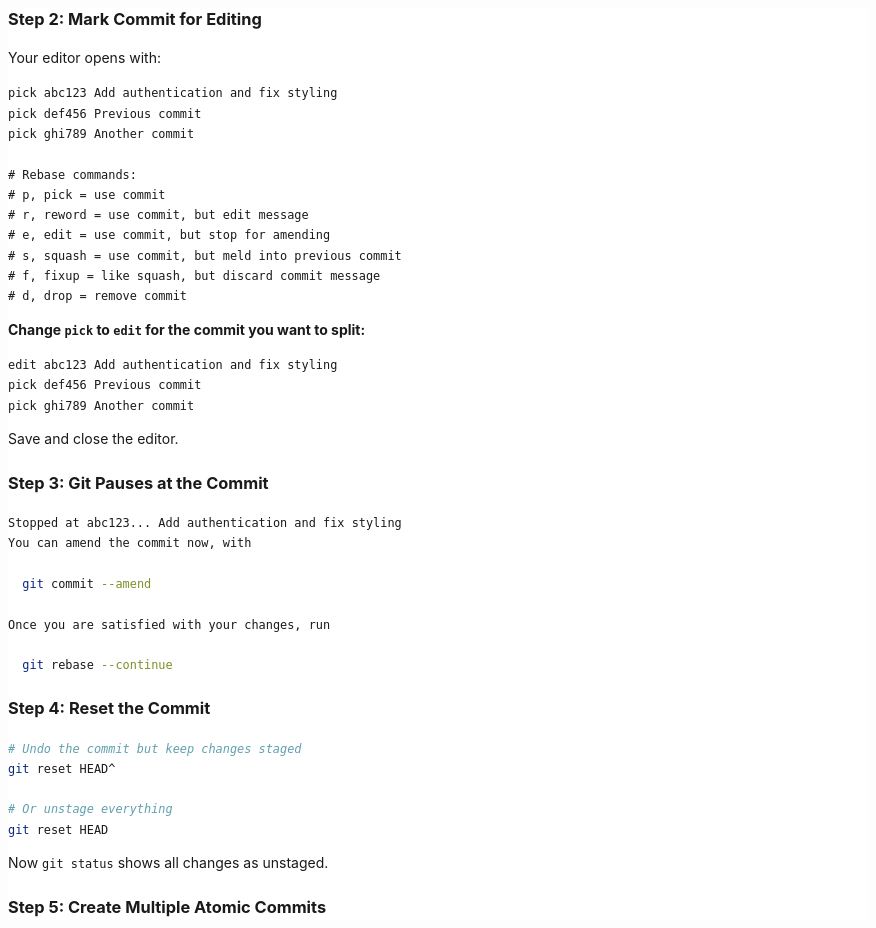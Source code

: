 ### Step 2: Mark Commit for Editing

Your editor opens with:

```
pick abc123 Add authentication and fix styling
pick def456 Previous commit
pick ghi789 Another commit

# Rebase commands:
# p, pick = use commit
# r, reword = use commit, but edit message
# e, edit = use commit, but stop for amending
# s, squash = use commit, but meld into previous commit
# f, fixup = like squash, but discard commit message
# d, drop = remove commit
```

**Change `pick` to `edit` for the commit you want to split:**

```
edit abc123 Add authentication and fix styling
pick def456 Previous commit
pick ghi789 Another commit
```

Save and close the editor.

### Step 3: Git Pauses at the Commit

```bash
Stopped at abc123... Add authentication and fix styling
You can amend the commit now, with

  git commit --amend

Once you are satisfied with your changes, run

  git rebase --continue
```

### Step 4: Reset the Commit

```bash
# Undo the commit but keep changes staged
git reset HEAD^

# Or unstage everything
git reset HEAD
```

Now `git status` shows all changes as unstaged.

### Step 5: Create Multiple Atomic Commits
